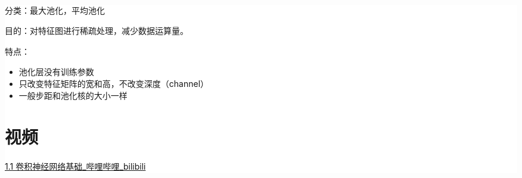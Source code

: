 分类：最大池化，平均池化

目的：对特征图进行稀疏处理，减少数据运算量。

特点：

- 池化层没有训练参数
- 只改变特征矩阵的宽和高，不改变深度（channel）
- 一般步距和池化核的大小一样



# 视频

[1.1 卷积神经网络基础\_哔哩哔哩_bilibili](https://www.bilibili.com/video/BV1b7411T7DA/?spm_id_from=333.788&vd_source=5ed8eb14651ad8efbf97fd6f8c41c1ca)



















